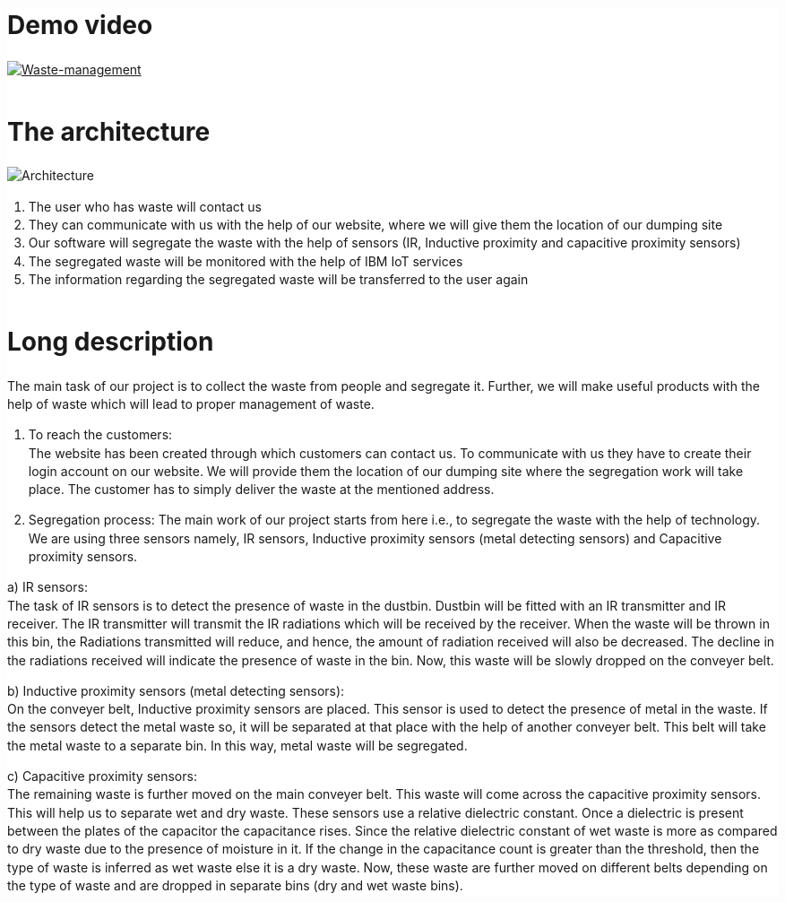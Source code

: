 # Demo video  
[![Waste-management](https://img.youtube.com/vi/47g2QhRxJSQ/0.jpg)](https://www.youtube.com/watch?v=47g2QhRxJSQ)

# The architecture
![Architecture](https://user-images.githubusercontent.com/86097473/122532348-0a0b6200-d03e-11eb-8b45-143407613e0a.jpg)

1) The user who has waste will contact us  
2) They can communicate with us with the help of our website, where we will give them the location of our dumping site  
3) Our software will segregate the waste with the help of sensors (IR, Inductive proximity and capacitive proximity sensors)  
4) The segregated waste will be monitored with the help of IBM IoT services  
5) The information regarding the segregated waste will be transferred to the user again  
 
# Long description
The main task of our project is to collect the waste from people and segregate it. Further, we will make useful products with the help of waste which will lead to proper management of waste.
1.	To reach the customers:  
The website has been created through which customers can contact us. To communicate with us they have to create their login account on our website. We will provide them the location of our dumping site where the segregation work will take place. The customer has to simply deliver the waste at the mentioned address.

2.	Segregation process:
The main work of our project starts from here i.e., to segregate the waste with the help of technology. We are using three sensors namely, IR sensors, Inductive proximity sensors (metal detecting sensors) and Capacitive proximity sensors.  

a)	IR sensors:  
The task of IR sensors is to detect the presence of waste in the dustbin. Dustbin will be fitted with an IR transmitter and IR receiver.
The IR transmitter will transmit the IR radiations which will be received by the receiver. When the waste will be thrown in this bin, the Radiations transmitted will reduce, and hence, the amount of radiation received will also be decreased. The decline in the radiations received will indicate the presence of waste in the bin. Now, this waste will be slowly dropped on the conveyer belt.

b)	Inductive proximity sensors (metal detecting sensors):  
On the conveyer belt, Inductive proximity sensors are placed. This sensor is used to detect the presence of metal in the waste. If the sensors detect the metal waste so, it will be separated at that place with the help of another conveyer belt. This belt will take the metal waste to a separate bin. In this way, metal waste will be segregated.

c)	Capacitive proximity sensors:  
The remaining waste is further moved on the main conveyer belt. This waste will come across the capacitive proximity sensors. This will help us to separate wet and dry waste. These sensors use a relative dielectric constant. Once a dielectric is present between the plates of the capacitor the capacitance rises. Since the relative dielectric constant of wet waste is more as compared to dry waste due to the presence of moisture in it. If the change in the capacitance count is greater than the threshold, then the type of waste is inferred as wet waste else it is a dry waste. Now, these waste are further moved on different belts depending on the type of waste and are dropped in separate bins (dry and wet waste bins).
